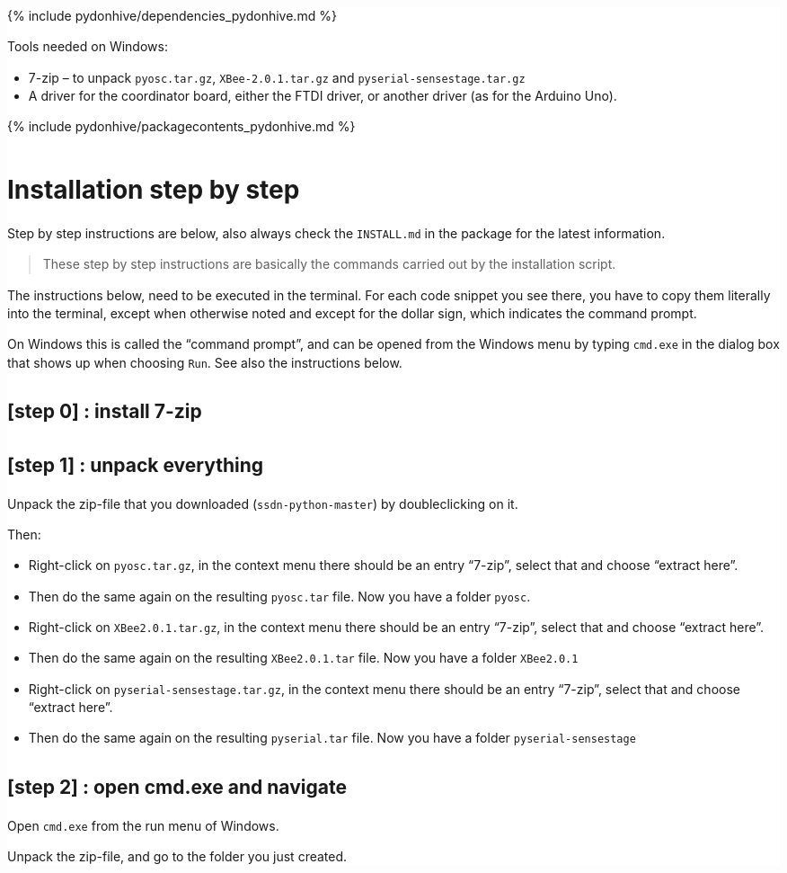 


{% include pydonhive/dependencies_pydonhive.md %}

Tools needed on Windows:

* 7-zip – to unpack `pyosc.tar.gz`, `XBee-2.0.1.tar.gz` and `pyserial-sensestage.tar.gz`
* A driver for the coordinator board, either the FTDI driver, or another driver (as for the Arduino Uno).


{% include pydonhive/packagecontents_pydonhive.md %}

# Installation step by step

Step by step instructions are below, also always check the `INSTALL.md` in the package for the latest information.

> These step by step instructions are basically the commands carried out by the installation script.

The instructions below, need to be executed in the terminal. For each code snippet you see there, you have to copy them literally into the terminal, except when otherwise noted and except for the dollar sign, which indicates the command prompt.

On Windows this is called the “command prompt”, and can be opened from the Windows menu by typing `cmd.exe` in the dialog box that shows up when choosing  `Run`. See also the instructions below.

## [step 0] : install 7-zip


## [step 1] : unpack everything

Unpack the zip-file that you downloaded (`ssdn-python-master`) by doubleclicking on it.

Then:

* Right-click on `pyosc.tar.gz`, in the context menu there should be an entry “7-zip”, select that and choose “extract here”.
* Then do the same again on the resulting `pyosc.tar` file. Now you have a folder `pyosc`.

* Right-click on `XBee2.0.1.tar.gz`, in the context menu there should be an entry “7-zip”, select that and choose “extract here”.
* Then do the same again on the resulting `XBee2.0.1.tar` file. Now you have a folder `XBee2.0.1`

* Right-click on `pyserial-sensestage.tar.gz`, in the context menu there should be an entry “7-zip”, select that and choose “extract here”.
* Then do the same again on the resulting `pyserial.tar` file. Now you have a folder `pyserial-sensestage`

## [step 2] : open cmd.exe and navigate

Open `cmd.exe` from the run menu of Windows.

Unpack the zip-file, and go to the folder you just created.
